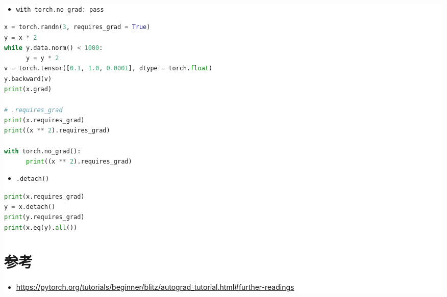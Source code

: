 
* `with torch.no_grad: pass`

```python
x = torch.randn(3, requires_grad = True)
y = x * 2
while y.data.norm() < 1000:
      y = y * 2
v = torch.tensor([0.1, 1.0, 0.0001], dtype = torch.float)
y.backward(v)
print(x.grad)

# .requires_grad
print(x.requires_grad)
print((x ** 2).requires_grad)

with torch.no_grad():
      print((x ** 2).requires_grad)
```


* `.detach()`

```python
print(x.requires_grad)
y = x.detach()
print(y.requires_grad)
print(x.eq(y).all())
```

# 参考

* https://pytorch.org/tutorials/beginner/blitz/autograd_tutorial.html#further-readings

